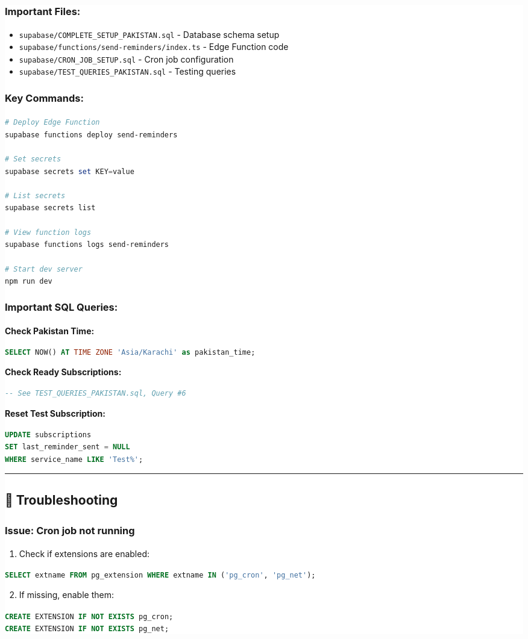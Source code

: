 ### **Important Files:**
- `supabase/COMPLETE_SETUP_PAKISTAN.sql` - Database schema setup
- `supabase/functions/send-reminders/index.ts` - Edge Function code
- `supabase/CRON_JOB_SETUP.sql` - Cron job configuration
- `supabase/TEST_QUERIES_PAKISTAN.sql` - Testing queries

### **Key Commands:**
```powershell
# Deploy Edge Function
supabase functions deploy send-reminders

# Set secrets
supabase secrets set KEY=value

# List secrets
supabase secrets list

# View function logs
supabase functions logs send-reminders

# Start dev server
npm run dev
```

### **Important SQL Queries:**

**Check Pakistan Time:**
```sql
SELECT NOW() AT TIME ZONE 'Asia/Karachi' as pakistan_time;
```

**Check Ready Subscriptions:**
```sql
-- See TEST_QUERIES_PAKISTAN.sql, Query #6
```

**Reset Test Subscription:**
```sql
UPDATE subscriptions 
SET last_reminder_sent = NULL 
WHERE service_name LIKE 'Test%';
```

---

## 🔧 Troubleshooting

### **Issue: Cron job not running**
1. Check if extensions are enabled:
```sql
SELECT extname FROM pg_extension WHERE extname IN ('pg_cron', 'pg_net');
```
2. If missing, enable them:
```sql
CREATE EXTENSION IF NOT EXISTS pg_cron;
CREATE EXTENSION IF NOT EXISTS pg_net;
```

